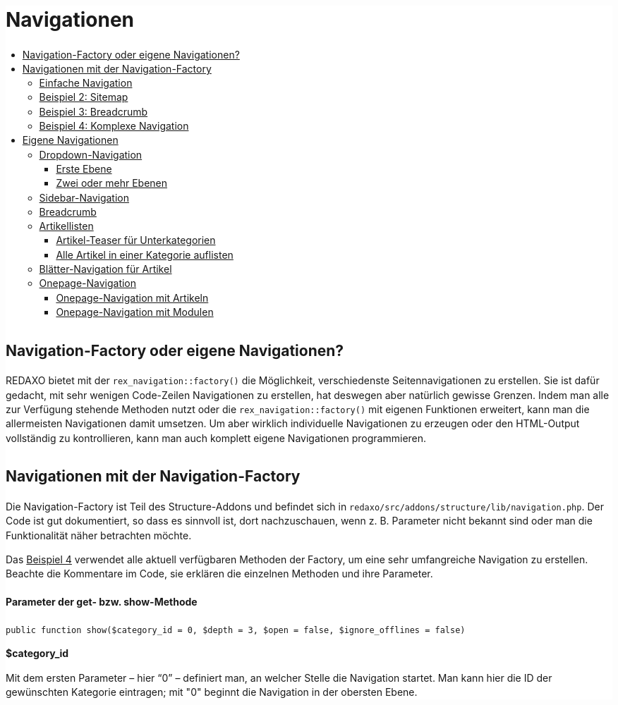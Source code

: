 # Navigationen

- [Navigation-Factory oder eigene Navigationen?](#factory-custom)
- [Navigationen mit der Navigation-Factory](#factory)
    - [Einfache Navigation](#factory-einfach)
    - [Beispiel 2: Sitemap](#factory-sitemap)
    - [Beispiel 3: Breadcrumb](#factory-breadcrumb)
    - [Beispiel 4: Komplexe Navigation](#factory-komplex)
- [Eigene Navigationen](#custom)
    - [Dropdown-Navigation](#custom-dropdown)
        - [Erste Ebene](#custom-erste-ebene)
        - [Zwei oder mehr Ebenen](#custom-mehr-ebenen)
    - [Sidebar-Navigation](#custom-sidebar)
    - [Breadcrumb](#custom-breadcrumb)
    - [Artikellisten](#custom-artikellisten)
        - [Artikel-Teaser für Unterkategorien](#custom-teaser)
        - [Alle Artikel in einer Kategorie auflisten](#custom-artikel-kategorie)
    - [Blätter-Navigation für Artikel](#custom-blaetter)
    - [Onepage-Navigation](#custom-onepage)
        - [Onepage-Navigation mit Artikeln](#custom-onepage-artikel)
        - [Onepage-Navigation mit Modulen](#custom-onepage-module)

<a name="factory-custom"></a>
## Navigation-Factory oder eigene Navigationen?

REDAXO bietet mit der `rex_navigation::factory()` die Möglichkeit, verschiedenste Seitennavigationen zu erstellen. Sie ist dafür gedacht, mit sehr wenigen Code-Zeilen Navigationen zu erstellen, hat deswegen aber natürlich gewisse Grenzen. Indem man alle zur Verfügung stehende Methoden nutzt oder die `rex_navigation::factory()` mit eigenen Funktionen erweitert, kann man die allermeisten Navigationen damit umsetzen. Um aber wirklich individuelle Navigationen zu erzeugen oder den HTML-Output vollständig zu kontrollieren, kann man auch komplett eigene Navigationen programmieren.

<a name="factory"></a>
## Navigationen mit der Navigation-Factory

Die Navigation-Factory ist Teil des Structure-Addons und befindet sich in `redaxo/src/addons/structure/lib/navigation.php`. Der Code ist gut dokumentiert, so dass es sinnvoll ist, dort nachzuschauen, wenn z. B. Parameter nicht bekannt sind oder man die Funktionalität näher betrachten möchte.

Das [Beispiel 4](#factory-komplex) verwendet alle aktuell verfügbaren Methoden der Factory, um eine sehr umfangreiche Navigation zu erstellen. Beachte die Kommentare im Code, sie erklären die einzelnen Methoden und ihre Parameter.

#### Parameter der get- bzw. show-Methode

`public function show($category_id = 0, $depth = 3, $open = false, $ignore_offlines = false)`

**$category_id**

Mit dem ersten Parameter – hier “0” – definiert man, an welcher Stelle die Navigation startet. Man kann hier die ID der gewünschten Kategorie eintragen; mit "0" beginnt die Navigation in der obersten Ebene.
